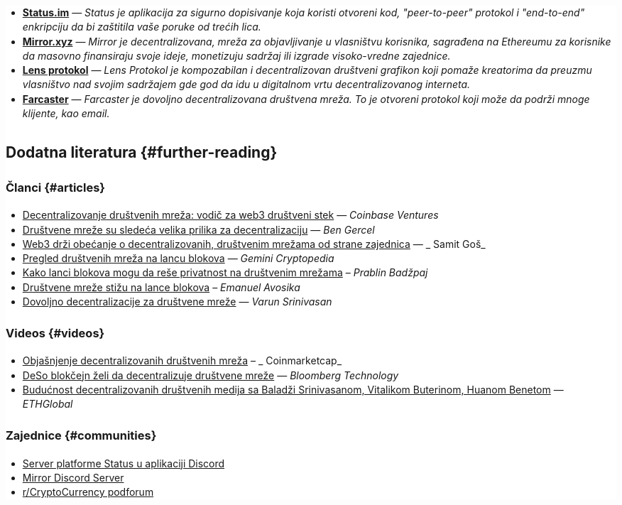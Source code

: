- **[Status.im](https://status.im/)** — _Status je aplikacija za sigurno dopisivanje koja koristi otvoreni kod, "peer-to-peer" protokol i "end-to-end" enkripciju da bi zaštitila vaše poruke od trećih lica._
- **[Mirror.xyz](https://mirror.xyz/)** — _Mirror je decentralizovana, mreža za objavljivanje u vlasništvu korisnika, sagrađena na Ethereumu za korisnike da masovno finansiraju svoje ideje, monetizuju sadržaj ili izgrade visoko-vredne zajednice._
- **[Lens protokol](https://lens.xyz/)** — _Lens Protokol je kompozabilan i decentralizovan društveni grafikon koji pomaže kreatorima da preuzmu vlasništvo nad svojim sadržajem gde god da idu u digitalnom vrtu decentralizovanog interneta._
- **[Farcaster](https://farcaster.xyz/)** — _Farcaster je dovoljno decentralizovana društvena mreža. To je otvoreni protokol koji može da podrži mnoge klijente, kao email._

## Dodatna literatura \{#further-reading}

### Članci \{#articles}

- [Decentralizovanje društvenih mreža: vodič za web3 društveni stek](https://www.coinbase.com/blog/decentralizing-social-media-a-guide-to-the-web3-social-stack) — _Coinbase Ventures_
- [Društvene mreže su sledeća velika prilika za decentralizaciju](https://www.coindesk.com/tech/2021/01/22/social-networks-are-the-next-big-decentralization-opportunity/) — _Ben Gercel_
- [Web3 drži obećanje o decentralizovanih, društvenim mrežama od strane zajednica](https://venturebeat.com/2022/02/26/web3-holds-the-promise-of-decentralized-community-powered-social-networks/) — _ Samit Goš_
- [Pregled društvenih mreža na lancu blokova](https://www.gemini.com/cryptopedia/blockchain-social-media-decentralized-social-media) — _Gemini Cryptopedia_
- [Kako lanci blokova mogu da reše privatnost na društvenim mrežama](https://www.investopedia.com/news/ethereum-blockchain-social-media-privacy-problem-linkedin-indorse/) – _Prablin Badžpaj_
- [Društvene mreže stižu na lance blokova](https://businesstechguides.co/what-are-decentralized-social-networks) – _Emanuel Avosika_
- [Dovoljno decentralizacije za društvene mreže](https://www.varunsrinivasan.com/2022/01/11/sufficient-decentralization-for-social-networks) — _Varun Srinivasan_

### Videos \{#videos}

- [Objašnjenje decentralizovanih društvenih mreža](https://www.youtube.com/watch?v=UdT2lpcGvcQ) – _ Coinmarketcap_
- [DeSo blokčejn želi da decentralizuje društvene mreže](https://www.youtube.com/watch?v=SG2HUiVp0rE) — _Bloomberg Technology_
- [Budućnost decentralizovanih društvenih medija sa Baladži Srinivasanom, Vitalikom Buterinom, Huanom Benetom](https://www.youtube.com/watch?v=DTxE9KV3YrE) — _ETHGlobal_

### Zajednice \{#communities}

- [Server platforme Status u aplikaciji Discord](https://discord.com/invite/3Exux7Y)
- [Mirror Discord Server](https://discord.com/invite/txuCHcE8wV)
- [r/CryptoCurrency podforum](https://www.reddit.com/r/CryptoCurrency/)
